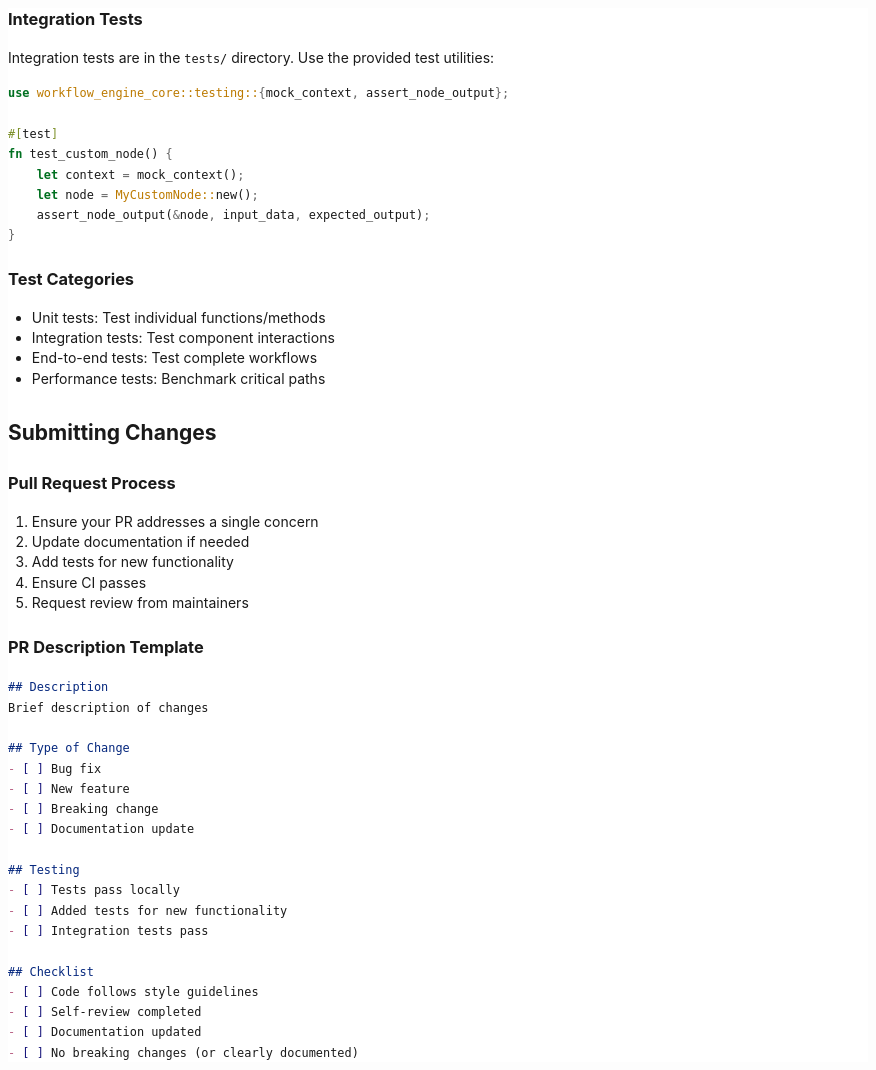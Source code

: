 ### Integration Tests

Integration tests are in the `tests/` directory. Use the provided test utilities:

```rust
use workflow_engine_core::testing::{mock_context, assert_node_output};

#[test]
fn test_custom_node() {
    let context = mock_context();
    let node = MyCustomNode::new();
    assert_node_output(&node, input_data, expected_output);
}
```

### Test Categories

- Unit tests: Test individual functions/methods
- Integration tests: Test component interactions
- End-to-end tests: Test complete workflows
- Performance tests: Benchmark critical paths

## Submitting Changes

### Pull Request Process

1. Ensure your PR addresses a single concern
2. Update documentation if needed
3. Add tests for new functionality
4. Ensure CI passes
5. Request review from maintainers

### PR Description Template

```markdown
## Description
Brief description of changes

## Type of Change
- [ ] Bug fix
- [ ] New feature  
- [ ] Breaking change
- [ ] Documentation update

## Testing
- [ ] Tests pass locally
- [ ] Added tests for new functionality
- [ ] Integration tests pass

## Checklist
- [ ] Code follows style guidelines
- [ ] Self-review completed
- [ ] Documentation updated
- [ ] No breaking changes (or clearly documented)
```
